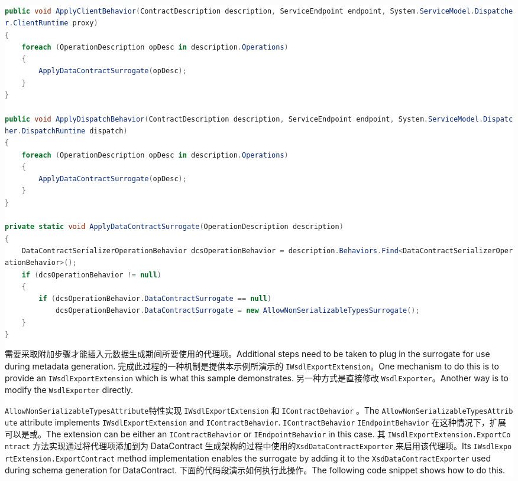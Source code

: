 ```csharp
public void ApplyClientBehavior(ContractDescription description, ServiceEndpoint endpoint, System.ServiceModel.Dispatcher.ClientRuntime proxy)  
{  
    foreach (OperationDescription opDesc in description.Operations)  
    {  
        ApplyDataContractSurrogate(opDesc);  
    }  
}  
  
public void ApplyDispatchBehavior(ContractDescription description, ServiceEndpoint endpoint, System.ServiceModel.Dispatcher.DispatchRuntime dispatch)  
{  
    foreach (OperationDescription opDesc in description.Operations)  
    {  
        ApplyDataContractSurrogate(opDesc);  
    }  
}  
  
private static void ApplyDataContractSurrogate(OperationDescription description)  
{  
    DataContractSerializerOperationBehavior dcsOperationBehavior = description.Behaviors.Find<DataContractSerializerOperationBehavior>();  
    if (dcsOperationBehavior != null)  
    {  
        if (dcsOperationBehavior.DataContractSurrogate == null)  
            dcsOperationBehavior.DataContractSurrogate = new AllowNonSerializableTypesSurrogate();  
    }  
}  
```  
  
 <span data-ttu-id="dcaf4-136">需要采取附加步骤才能插入元数据生成期间所要使用的代理项。</span><span class="sxs-lookup"><span data-stu-id="dcaf4-136">Additional steps need to be taken to plug in the surrogate for use during metadata generation.</span></span> <span data-ttu-id="dcaf4-137">完成此过程的一种机制是提供本示例所演示的 `IWsdlExportExtension`。</span><span class="sxs-lookup"><span data-stu-id="dcaf4-137">One mechanism to do this is to provide an `IWsdlExportExtension` which is what this sample demonstrates.</span></span> <span data-ttu-id="dcaf4-138">另一种方式是直接修改 `WsdlExporter`。</span><span class="sxs-lookup"><span data-stu-id="dcaf4-138">Another way is to modify the `WsdlExporter` directly.</span></span>  
  
 <span data-ttu-id="dcaf4-139">`AllowNonSerializableTypesAttribute`特性实现 `IWsdlExportExtension` 和 `IContractBehavior` 。</span><span class="sxs-lookup"><span data-stu-id="dcaf4-139">The `AllowNonSerializableTypesAttribute` attribute implements `IWsdlExportExtension` and `IContractBehavior`.</span></span> <span data-ttu-id="dcaf4-140">`IContractBehavior` `IEndpointBehavior` 在这种情况下，扩展可以是或。</span><span class="sxs-lookup"><span data-stu-id="dcaf4-140">The extension can be either an `IContractBehavior` or `IEndpointBehavior` in this case.</span></span> <span data-ttu-id="dcaf4-141">其 `IWsdlExportExtension.ExportContract` 方法实现通过将代理项添加到为 DataContract 生成架构的过程中使用的`XsdDataContractExporter` 来启用该代理项。</span><span class="sxs-lookup"><span data-stu-id="dcaf4-141">Its `IWsdlExportExtension.ExportContract` method implementation enables the surrogate by adding it to the `XsdDataContractExporter` used during schema generation for DataContract.</span></span> <span data-ttu-id="dcaf4-142">下面的代码段演示如何执行此操作。</span><span class="sxs-lookup"><span data-stu-id="dcaf4-142">The following code snippet shows how to do this.</span></span>  
  